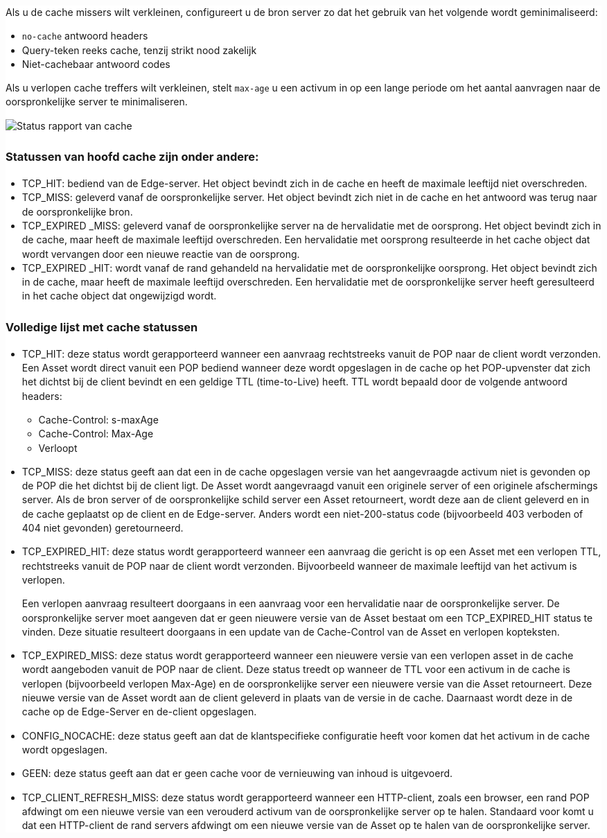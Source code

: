 Als u de cache missers wilt verkleinen, configureert u de bron server zo dat het gebruik van het volgende wordt geminimaliseerd: 
 * `no-cache` antwoord headers
 * Query-teken reeks cache, tenzij strikt nood zakelijk  
 * Niet-cachebaar antwoord codes

Als u verlopen cache treffers wilt verkleinen, stelt `max-age` u een activum in op een lange periode om het aantal aanvragen naar de oorspronkelijke server te minimaliseren.

![Status rapport van cache](./media/cdn-reports/cdn-cache-statuses.png)

### <a name="main-cache-statuses-include"></a>Statussen van hoofd cache zijn onder andere:
* TCP_HIT: bediend van de Edge-server. Het object bevindt zich in de cache en heeft de maximale leeftijd niet overschreden.
* TCP_MISS: geleverd vanaf de oorspronkelijke server. Het object bevindt zich niet in de cache en het antwoord was terug naar de oorspronkelijke bron.
* TCP_EXPIRED _MISS: geleverd vanaf de oorspronkelijke server na de hervalidatie met de oorsprong. Het object bevindt zich in de cache, maar heeft de maximale leeftijd overschreden. Een hervalidatie met oorsprong resulteerde in het cache object dat wordt vervangen door een nieuwe reactie van de oorsprong.
* TCP_EXPIRED _HIT: wordt vanaf de rand gehandeld na hervalidatie met de oorspronkelijke oorsprong. Het object bevindt zich in de cache, maar heeft de maximale leeftijd overschreden. Een hervalidatie met de oorspronkelijke server heeft geresulteerd in het cache object dat ongewijzigd wordt.

### <a name="full-list-of-cache-statuses"></a>Volledige lijst met cache statussen
* TCP_HIT: deze status wordt gerapporteerd wanneer een aanvraag rechtstreeks vanuit de POP naar de client wordt verzonden. Een Asset wordt direct vanuit een POP bediend wanneer deze wordt opgeslagen in de cache op het POP-upvenster dat zich het dichtst bij de client bevindt en een geldige TTL (time-to-Live) heeft. TTL wordt bepaald door de volgende antwoord headers:
  
  * Cache-Control: s-maxAge
  * Cache-Control: Max-Age
  * Verloopt
* TCP_MISS: deze status geeft aan dat een in de cache opgeslagen versie van het aangevraagde activum niet is gevonden op de POP die het dichtst bij de client ligt. De Asset wordt aangevraagd vanuit een originele server of een originele afschermings server. Als de bron server of de oorspronkelijke schild server een Asset retourneert, wordt deze aan de client geleverd en in de cache geplaatst op de client en de Edge-server. Anders wordt een niet-200-status code (bijvoorbeeld 403 verboden of 404 niet gevonden) geretourneerd.
* TCP_EXPIRED_HIT: deze status wordt gerapporteerd wanneer een aanvraag die gericht is op een Asset met een verlopen TTL, rechtstreeks vanuit de POP naar de client wordt verzonden. Bijvoorbeeld wanneer de maximale leeftijd van het activum is verlopen. 
  
   Een verlopen aanvraag resulteert doorgaans in een aanvraag voor een hervalidatie naar de oorspronkelijke server. De oorspronkelijke server moet aangeven dat er geen nieuwere versie van de Asset bestaat om een TCP_EXPIRED_HIT status te vinden. Deze situatie resulteert doorgaans in een update van de Cache-Control van de Asset en verlopen kopteksten.
* TCP_EXPIRED_MISS: deze status wordt gerapporteerd wanneer een nieuwere versie van een verlopen asset in de cache wordt aangeboden vanuit de POP naar de client. Deze status treedt op wanneer de TTL voor een activum in de cache is verlopen (bijvoorbeeld verlopen Max-Age) en de oorspronkelijke server een nieuwere versie van die Asset retourneert. Deze nieuwe versie van de Asset wordt aan de client geleverd in plaats van de versie in de cache. Daarnaast wordt deze in de cache op de Edge-Server en de-client opgeslagen.
* CONFIG_NOCACHE: deze status geeft aan dat de klantspecifieke configuratie heeft voor komen dat het activum in de cache wordt opgeslagen.
* GEEN: deze status geeft aan dat er geen cache voor de vernieuwing van inhoud is uitgevoerd.
* TCP_CLIENT_REFRESH_MISS: deze status wordt gerapporteerd wanneer een HTTP-client, zoals een browser, een rand POP afdwingt om een nieuwe versie van een verouderd activum van de oorspronkelijke server op te halen. Standaard voor komt u dat een HTTP-client de rand servers afdwingt om een nieuwe versie van de Asset op te halen van de oorspronkelijke server.